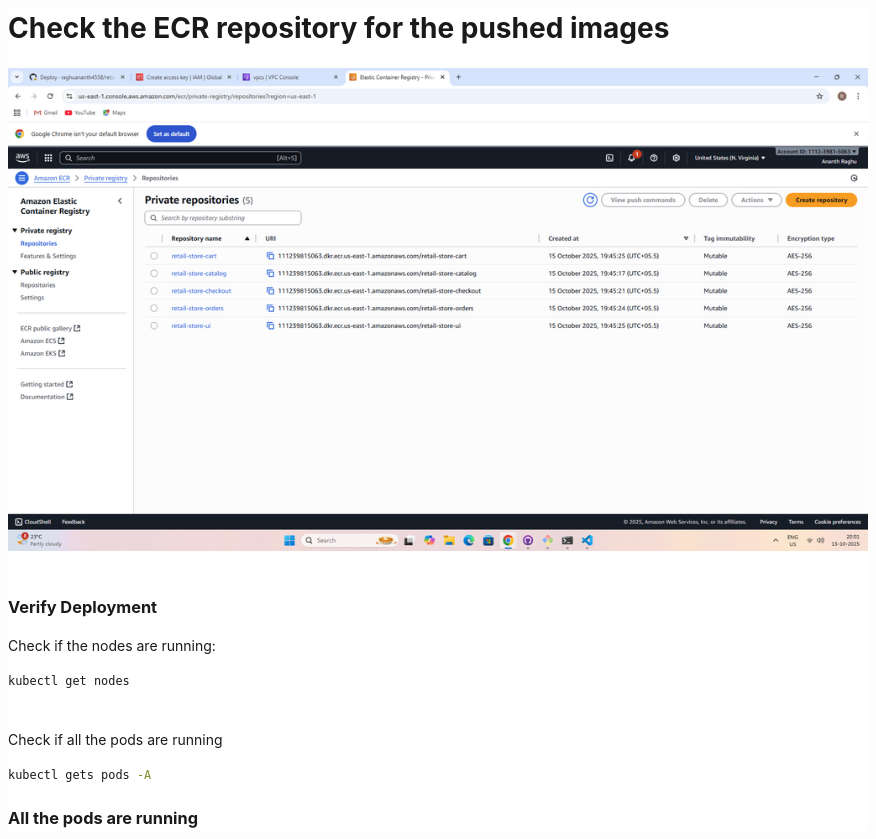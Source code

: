 # Check the ECR repository for the pushed images
![image](docs/images/o15.png)
#
#



### Verify Deployment

Check if the nodes are running:

```bash
kubectl get nodes
```
#

Check if all the pods are running

```bash
kubectl gets pods -A
```

### All the pods are running